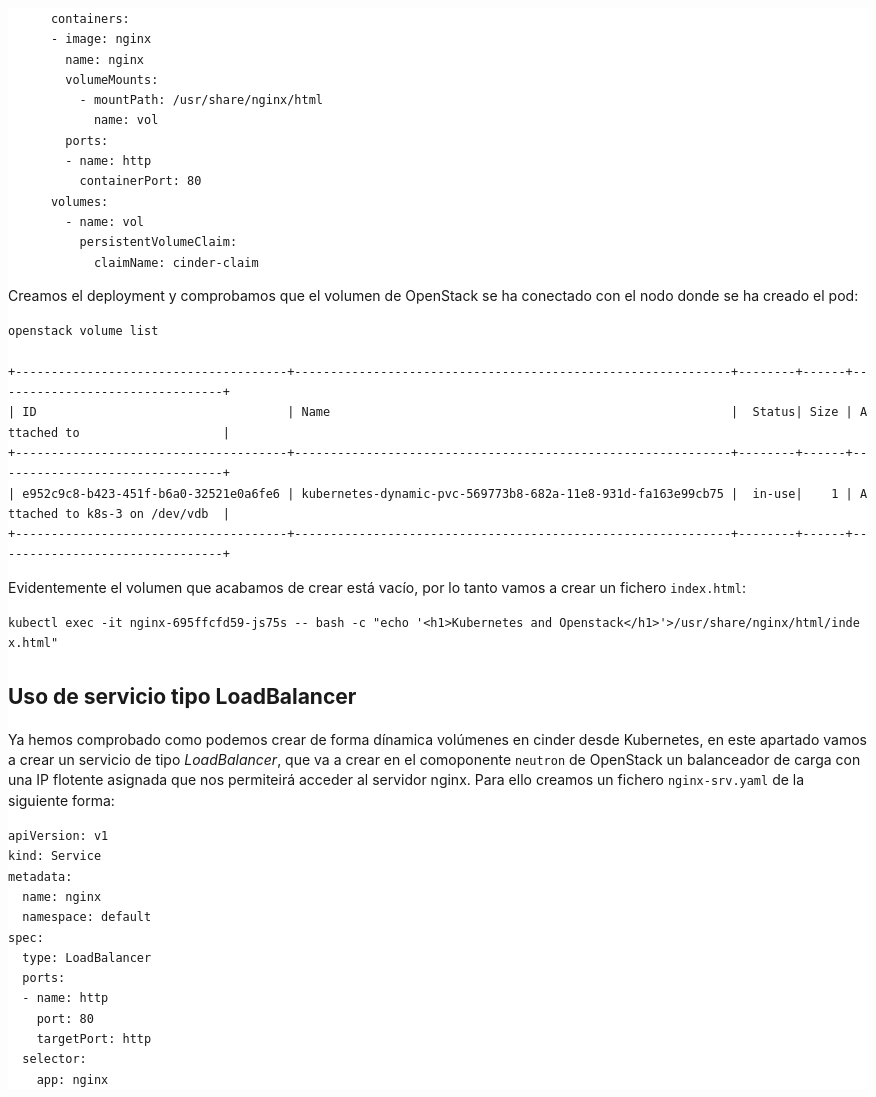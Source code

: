           containers:
          - image: nginx
            name: nginx
            volumeMounts:
              - mountPath: /usr/share/nginx/html
                name: vol
            ports:
            - name: http
              containerPort: 80
          volumes:
            - name: vol
              persistentVolumeClaim:
                claimName: cinder-claim

Creamos el deployment y comprobamos que el volumen de OpenStack se ha conectado con el nodo donde se ha creado el pod:

    openstack volume list      
    
    +--------------------------------------+-------------------------------------------------------------+--------+------+--------------------------------+
    | ID                                   | Name                                                        |  Status| Size | Attached to                    |
    +--------------------------------------+-------------------------------------------------------------+--------+------+--------------------------------+
    | e952c9c8-b423-451f-b6a0-32521e0a6fe6 | kubernetes-dynamic-pvc-569773b8-682a-11e8-931d-fa163e99cb75 |  in-use|    1 | Attached to k8s-3 on /dev/vdb  |
    +--------------------------------------+-------------------------------------------------------------+--------+------+--------------------------------+

Evidentemente el volumen que acabamos de crear está vacío, por lo tanto vamos a crear un fichero `index.html`:

    kubectl exec -it nginx-695ffcfd59-js75s -- bash -c "echo '<h1>Kubernetes and Openstack</h1>'>/usr/share/nginx/html/index.html"

## Uso de servicio tipo LoadBalancer

Ya hemos comprobado como podemos crear de forma dínamica volúmenes en cinder desde Kubernetes, en este apartado vamos a crear un servicio de tipo *LoadBalancer*, que va a crear en el comoponente `neutron` de OpenStack un balanceador de carga con una IP flotente asignada que nos permiteirá acceder al servidor nginx. Para ello creamos un fichero `nginx-srv.yaml` de la siguiente forma:

    apiVersion: v1
    kind: Service
    metadata:
      name: nginx
      namespace: default
    spec:
      type: LoadBalancer
      ports:
      - name: http
        port: 80
        targetPort: http
      selector:
        app: nginx
